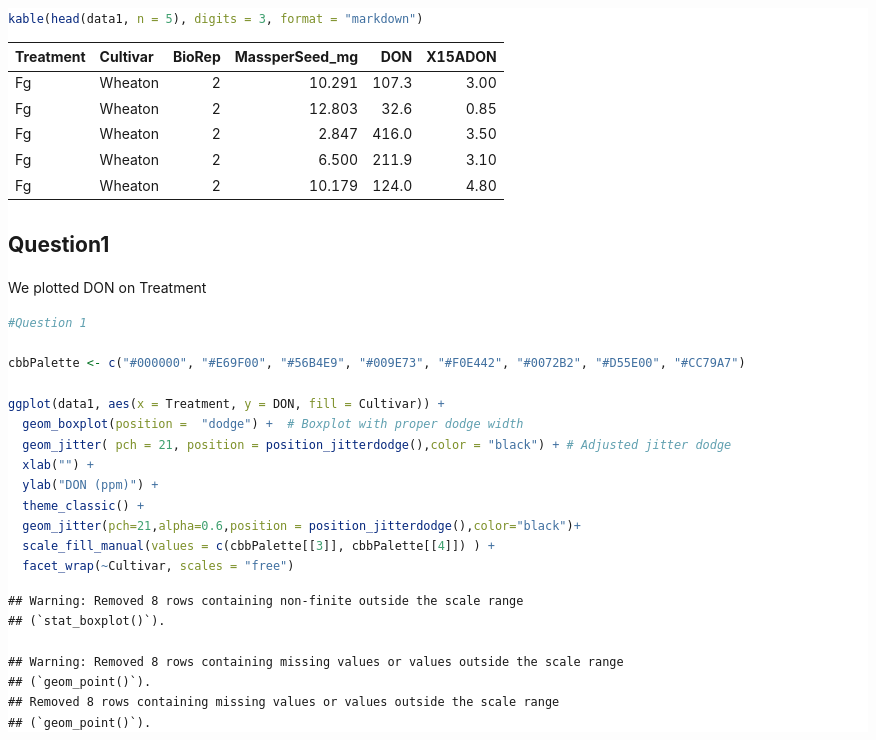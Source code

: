
``` r
kable(head(data1, n = 5), digits = 3, format = "markdown")
```

| Treatment | Cultivar | BioRep | MassperSeed_mg |   DON | X15ADON |
|:----------|:---------|-------:|---------------:|------:|--------:|
| Fg        | Wheaton  |      2 |         10.291 | 107.3 |    3.00 |
| Fg        | Wheaton  |      2 |         12.803 |  32.6 |    0.85 |
| Fg        | Wheaton  |      2 |          2.847 | 416.0 |    3.50 |
| Fg        | Wheaton  |      2 |          6.500 | 211.9 |    3.10 |
| Fg        | Wheaton  |      2 |         10.179 | 124.0 |    4.80 |

## Question1

We plotted DON on Treatment

``` r
#Question 1

cbbPalette <- c("#000000", "#E69F00", "#56B4E9", "#009E73", "#F0E442", "#0072B2", "#D55E00", "#CC79A7")

ggplot(data1, aes(x = Treatment, y = DON, fill = Cultivar)) +
  geom_boxplot(position =  "dodge") +  # Boxplot with proper dodge width
  geom_jitter( pch = 21, position = position_jitterdodge(),color = "black") + # Adjusted jitter dodge
  xlab("") +
  ylab("DON (ppm)") +
  theme_classic() +
  geom_jitter(pch=21,alpha=0.6,position = position_jitterdodge(),color="black")+
  scale_fill_manual(values = c(cbbPalette[[3]], cbbPalette[[4]]) ) +
  facet_wrap(~Cultivar, scales = "free")
```

    ## Warning: Removed 8 rows containing non-finite outside the scale range
    ## (`stat_boxplot()`).

    ## Warning: Removed 8 rows containing missing values or values outside the scale range
    ## (`geom_point()`).
    ## Removed 8 rows containing missing values or values outside the scale range
    ## (`geom_point()`).
